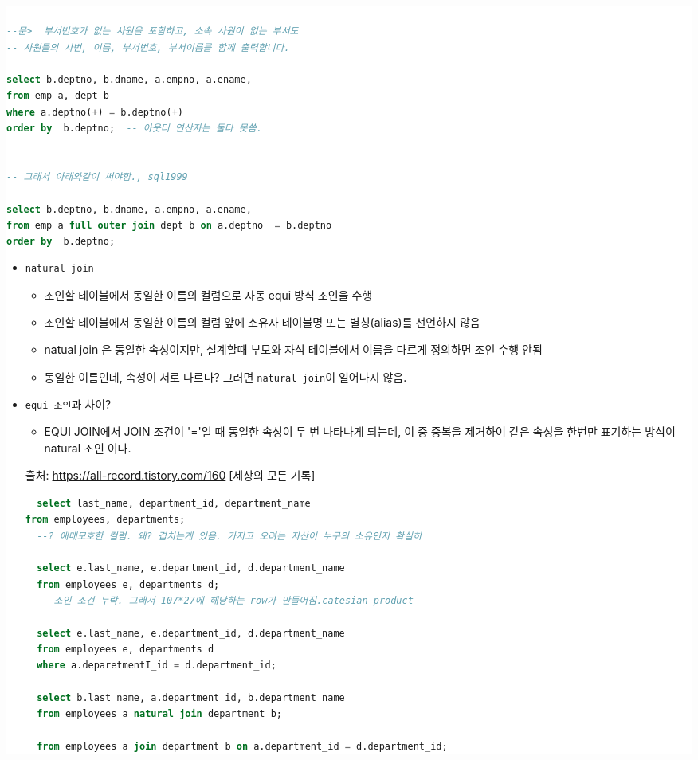  ```sql
  
  --문>  부서번호가 없는 사원을 포함하고, 소속 사원이 없는 부서도
  -- 사원들의 사번, 이름, 부서번호, 부서이름를 함께 출력합니다.
  
  select b.deptno, b.dname, a.empno, a.ename, 
  from emp a, dept b
  where a.deptno(+) = b.deptno(+)
  order by  b.deptno;  -- 아웃터 연산자는 둘다 못씀.
  
  
  -- 그래서 아래와같이 써야함., sql1999
  
  select b.deptno, b.dname, a.empno, a.ename, 
  from emp a full outer join dept b on a.deptno  = b.deptno
  order by  b.deptno; 
  ```

  

- `natural join` 

  - 조인할 테이블에서 동일한 이름의 컬럼으로 자동 equi 방식 조인을 수행
  
  - 조인할 테이블에서 동일한 이름의 컬럼 앞에 소유자 테이블명 또는 별칭(alias)를 선언하지 않음

  - natual join 은 동일한 속성이지만, 설계할때 부모와 자식 테이블에서 이름을 다르게 정의하면 조인 수행 안됨
  
  - 동일한 이름인데, 속성이 서로 다르다? 그러면 `natural join`이 일어나지 않음.
  
- `equi 조인`과 차이?
  
    -   EQUI JOIN에서 JOIN 조건이 '='일 때 동일한 속성이 두 번 나타나게 되는데, 이 중 중복을 제거하여 같은 속성을 한번만 표기하는 방식이 natural 조인 이다.
    
    출처: <https://all-record.tistory.com/160> [세상의 모든 기록]  
    
  ```sql
    select last_name, department_id, department_name
  from employees, departments; 
    --? 애매모호한 컬럼. 왜? 겹치는게 있음. 가지고 오려는 자산이 누구의 소유인지 확실히
  
    select e.last_name, e.department_id, d.department_name
    from employees e, departments d; 
    -- 조인 조건 누락. 그래서 107*27에 해당하는 row가 만들어짐.catesian product
  
    select e.last_name, e.department_id, d.department_name
    from employees e, departments d
    where a.deparetmentI_id = d.department_id;
    
    select b.last_name, a.department_id, b.department_name
    from employees a natural join department b;
    
    from employees a join department b on a.department_id = d.department_id;
  ```
  
    
